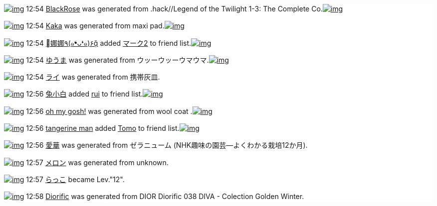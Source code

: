[![img](http://img607.imageshack.us/img607/2312/5hl8.png)](http://www.barcodekanojo.com/kanojo/2606853/BlackRose) 12:54 [BlackRose](http://www.barcodekanojo.com/kanojo/2606853/BlackRose) was generated from .hack//Legend of the Twilight 1-3: The Complete Co.[![img](http://img692.imageshack.us/img692/2923/c8yo.jpg)](http://www.barcodekanojo.com/product_images/barcode/5091601/1383710031/.hack%2F%2FLegend%20of%20the%20Twilight%201-3%3A%20The%20Complete%20Co.jpg) 

[![img](http://img12.imageshack.us/img12/4451/r1ef.png)](http://www.barcodekanojo.com/kanojo/2606854/Kaka) 12:54 [Kaka](http://www.barcodekanojo.com/kanojo/2606854/Kaka) was generated from maxi pad.[![img](http://img96.imageshack.us/img96/725/j5dz.jpg)](http://www.barcodekanojo.com/product_images/barcode/5091602/1383710031/maxi%20pad.jpg) 

[![img](http://img824.imageshack.us/img824/435/6gqb.jpg)](http://www.barcodekanojo.com/user/402366/%EE%8C%83%E5%A8%9C%E5%A8%9C%D9%A9%28%E0%B9%91%E2%9D%9B%E1%B4%97%E2%9D%9B%E0%B9%91%29%DB%B6%EE%80%B0) 12:54 [娜娜٩(๑❛ᴗ❛๑)۶](http://www.barcodekanojo.com/user/402366/%EE%8C%83%E5%A8%9C%E5%A8%9C%D9%A9%28%E0%B9%91%E2%9D%9B%E1%B4%97%E2%9D%9B%E0%B9%91%29%DB%B6%EE%80%B0) added [マーク2](http://www.barcodekanojo.com/kanojo/1008963/%E3%83%9E%E3%83%BC%E3%82%AF2) to friend list.[![img](http://img208.imageshack.us/img208/7782/m954.png)](http://www.barcodekanojo.com/kanojo/1008963/%E3%83%9E%E3%83%BC%E3%82%AF2) 

[![img](http://img543.imageshack.us/img543/7060/mksm.png)](http://www.barcodekanojo.com/kanojo/2606855/%E3%82%86%E3%81%86%E3%81%BE) 12:54 [ゆうま](http://www.barcodekanojo.com/kanojo/2606855/%E3%82%86%E3%81%86%E3%81%BE) was generated from ウッーウッーウマウマ.[![img](http://img706.imageshack.us/img706/9216/e2xz.jpg)](http://www.barcodekanojo.com/product_images/barcode/5091604/1383710058/%E3%82%A6%E3%83%83%E3%83%BC%E3%82%A6%E3%83%83%E3%83%BC%E3%82%A6%E3%83%9E%E3%82%A6%E3%83%9E.jpg) 

[![img](http://img841.imageshack.us/img841/5093/jgdj.png)](http://www.barcodekanojo.com/kanojo/2606856/%E3%83%A9%E3%82%A4) 12:54 [ライ](http://www.barcodekanojo.com/kanojo/2606856/%E3%83%A9%E3%82%A4) was generated from 携帯灰皿.

[![img](http://img706.imageshack.us/img706/234/nmpe.jpg)](http://www.barcodekanojo.com/user/309338/%E5%85%94%E5%B0%8F%E7%99%BD) 12:56 [兔小白](http://www.barcodekanojo.com/user/309338/%E5%85%94%E5%B0%8F%E7%99%BD) added [rui](http://www.barcodekanojo.com/kanojo/599367/rui) to friend list.[![img](http://img690.imageshack.us/img690/4016/1ive.png)](http://www.barcodekanojo.com/kanojo/599367/rui) 

[![img](http://img822.imageshack.us/img822/2182/6nmz.png)](http://www.barcodekanojo.com/kanojo/2606857/oh%20my%20gosh%21) 12:56 [oh my gosh!](http://www.barcodekanojo.com/kanojo/2606857/oh%20my%20gosh%21) was generated from wool coat .[![img](http://img843.imageshack.us/img843/8681/meqs.jpg)](http://www.barcodekanojo.com/product_images/barcode/5091607/1383710151/wool%20coat%20.jpg) 

[![img](http://img542.imageshack.us/img542/2056/f87z.jpg)](http://www.barcodekanojo.com/user/414768/tangerine%20man) 12:56 [tangerine man](http://www.barcodekanojo.com/user/414768/tangerine%20man) added [Tomo](http://www.barcodekanojo.com/kanojo/2600532/Tomo) to friend list.[![img](http://img855.imageshack.us/img855/340/wurg.png)](http://www.barcodekanojo.com/kanojo/2600532/Tomo) 

[![img](http://img543.imageshack.us/img543/1089/15o6.png)](http://www.barcodekanojo.com/kanojo/2606858/%E6%84%9B%E8%8F%AF) 12:56 [愛華](http://www.barcodekanojo.com/kanojo/2606858/%E6%84%9B%E8%8F%AF) was generated from ゼラニューム (NHK趣味の園芸―よくわかる栽培12か月).

[![img](http://img801.imageshack.us/img801/4547/8up4.png)](http://www.barcodekanojo.com/kanojo/2606859/%E3%83%A1%E3%83%AD%E3%83%B3) 12:57 [メロン](http://www.barcodekanojo.com/kanojo/2606859/%E3%83%A1%E3%83%AD%E3%83%B3) was generated from unknown.

[![img](http://img35.imageshack.us/img35/796/m0fr.jpg)](http://www.barcodekanojo.com/user/411908/%E3%82%89%E3%81%A3%E3%81%93) 12:57 [らっこ](http://www.barcodekanojo.com/user/411908/%E3%82%89%E3%81%A3%E3%81%93) became Lev."12".

[![img](http://img18.imageshack.us/img18/4592/nmgr.png)](http://www.barcodekanojo.com/kanojo/2606860/Diorific) 12:58 [Diorific](http://www.barcodekanojo.com/kanojo/2606860/Diorific) was generated from DIOR Diorific 038 DIVA - Colection Golden Winter.
